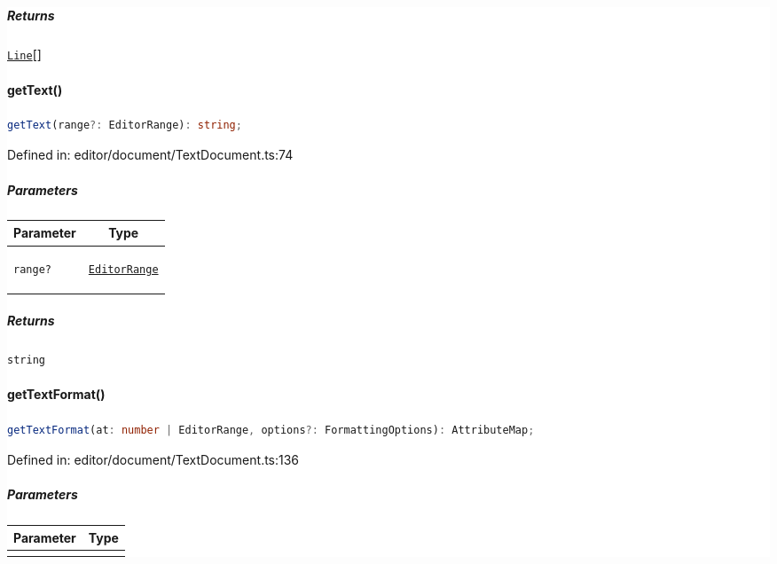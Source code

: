 ##### Returns

[`Line`](../index.md#line)[]

#### getText()

```ts
getText(range?: EditorRange): string;
```

Defined in: editor/document/TextDocument.ts:74

##### Parameters

<table>
<thead>
<tr>
<th>Parameter</th>
<th>Type</th>
</tr>
</thead>
<tbody>
<tr>
<td>

`range?`

</td>
<td>

[`EditorRange`](EditorRange.md#editorrange)

</td>
</tr>
</tbody>
</table>

##### Returns

`string`

#### getTextFormat()

```ts
getTextFormat(at: number | EditorRange, options?: FormattingOptions): AttributeMap;
```

Defined in: editor/document/TextDocument.ts:136

##### Parameters

<table>
<thead>
<tr>
<th>Parameter</th>
<th>Type</th>
</tr>
</thead>
<tbody>
<tr>
<td>
